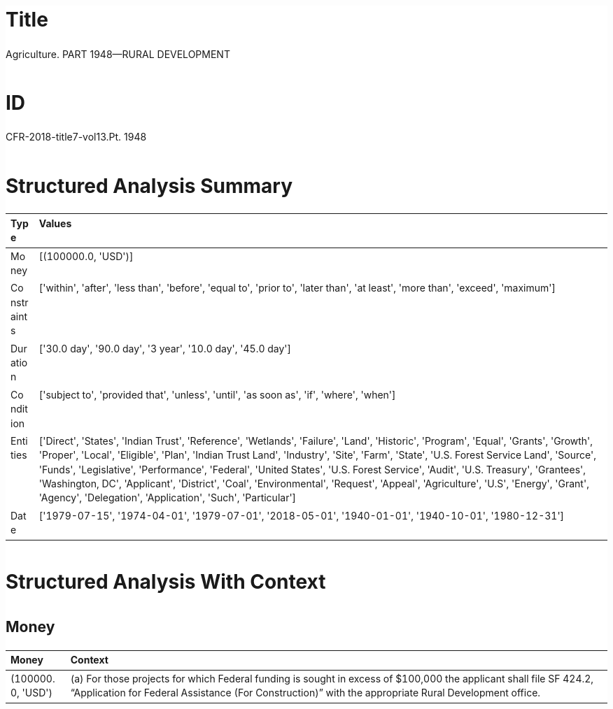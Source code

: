 # Title

 Agriculture. PART 1948—RURAL DEVELOPMENT


# ID

 CFR-2018-title7-vol13.Pt. 1948


# Structured Analysis Summary

| Type        | Values                                                                                                                                                                                                                                                                                                                                                                                                                                                                                                                                                                                                     |
|:------------|:-----------------------------------------------------------------------------------------------------------------------------------------------------------------------------------------------------------------------------------------------------------------------------------------------------------------------------------------------------------------------------------------------------------------------------------------------------------------------------------------------------------------------------------------------------------------------------------------------------------|
| Money       | [(100000.0, 'USD')]                                                                                                                                                                                                                                                                                                                                                                                                                                                                                                                                                                                        |
| Constraints | ['within', 'after', 'less than', 'before', 'equal to', 'prior to', 'later than', 'at least', 'more than', 'exceed', 'maximum']                                                                                                                                                                                                                                                                                                                                                                                                                                                                             |
| Duration    | ['30.0 day', '90.0 day', '3 year', '10.0 day', '45.0 day']                                                                                                                                                                                                                                                                                                                                                                                                                                                                                                                                                 |
| Condition   | ['subject to', 'provided that', 'unless', 'until', 'as soon as', 'if', 'where', 'when']                                                                                                                                                                                                                                                                                                                                                                                                                                                                                                                    |
| Entities    | ['Direct', 'States', 'Indian Trust', 'Reference', 'Wetlands', 'Failure', 'Land', 'Historic', 'Program', 'Equal', 'Grants', 'Growth', 'Proper', 'Local', 'Eligible', 'Plan', 'Indian Trust Land', 'Industry', 'Site', 'Farm', 'State', 'U.S. Forest Service Land', 'Source', 'Funds', 'Legislative', 'Performance', 'Federal', 'United States', 'U.S. Forest Service', 'Audit', 'U.S. Treasury', 'Grantees', 'Washington, DC', 'Applicant', 'District', 'Coal', 'Environmental', 'Request', 'Appeal', 'Agriculture', 'U.S', 'Energy', 'Grant', 'Agency', 'Delegation', 'Application', 'Such', 'Particular'] |
| Date        | ['1979-07-15', '1974-04-01', '1979-07-01', '2018-05-01', '1940-01-01', '1940-10-01', '1980-12-31']                                                                                                                                                                                                                                                                                                                                                                                                                                                                                                         |


# Structured Analysis With Context

 


## Money

| Money             | Context                                                                                                                                                                                                                                |
|:------------------|:---------------------------------------------------------------------------------------------------------------------------------------------------------------------------------------------------------------------------------------|
| (100000.0, 'USD') | (a) For those projects for which Federal funding is sought in excess of $100,000 the applicant shall file SF 424.2, &#8220;Application for Federal Assistance (For Construction)&#8221; with the appropriate Rural Development office. |